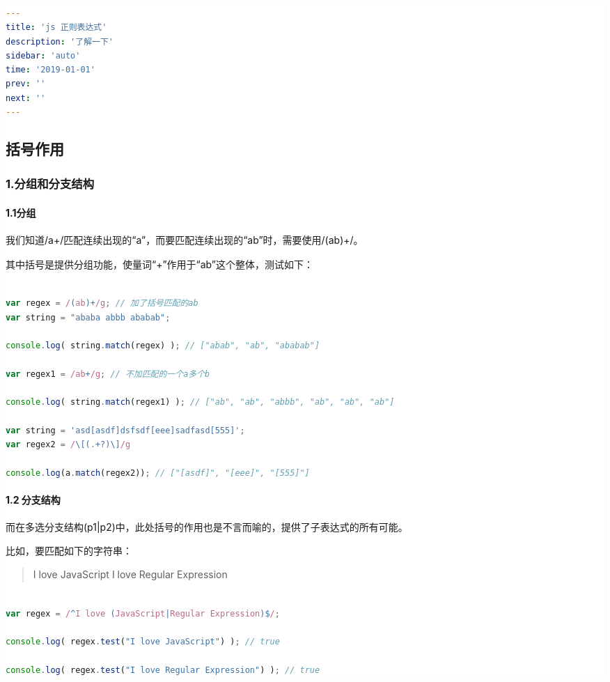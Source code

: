 ```yaml
---
title: 'js 正则表达式'
description: '了解一下'
sidebar: 'auto'
time: '2019-01-01'
prev: ''
next: ''
---
```




## 括号作用

### 1.分组和分支结构

#### 1.1分组

我们知道/a+/匹配连续出现的“a”，而要匹配连续出现的“ab”时，需要使用/(ab)+/。

其中括号是提供分组功能，使量词“+”作用于“ab”这个整体，测试如下：

``` js

var regex = /(ab)+/g; // 加了括号匹配的ab
var string = "ababa abbb ababab";

console.log( string.match(regex) ); // ["abab", "ab", "ababab"]

var regex1 = /ab+/g; // 不加匹配的一个a多个b

console.log( string.match(regex1) ); // ["ab", "ab", "abbb", "ab", "ab", "ab"]

var string = 'asd[asdf]dsfsdf[eee]sadfasd[555]';
var regex2 = /\[(.+?)\]/g

console.log(a.match(regex2)); // ["[asdf]", "[eee]", "[555]"]

```

#### 1.2 分支结构

而在多选分支结构(p1|p2)中，此处括号的作用也是不言而喻的，提供了子表达式的所有可能。

比如，要匹配如下的字符串：

> I love JavaScript
> I love Regular Expression

``` js

var regex = /^I love (JavaScript|Regular Expression)$/;

console.log( regex.test("I love JavaScript") ); // true

console.log( regex.test("I love Regular Expression") ); // true

```
